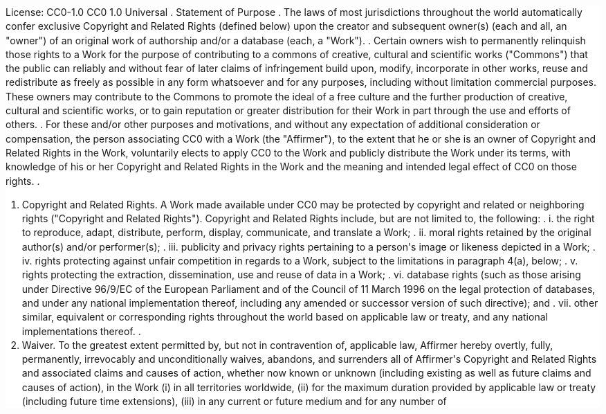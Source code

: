 License: CC0-1.0
 CC0 1.0 Universal
 .
 Statement of Purpose
 .
 The laws of most jurisdictions throughout the world automatically confer
 exclusive Copyright and Related Rights (defined below) upon the creator and
 subsequent owner(s) (each and all, an "owner") of an original work of
 authorship and/or a database (each, a "Work").
 .
 Certain owners wish to permanently relinquish those rights to a Work for the
 purpose of contributing to a commons of creative, cultural and scientific
 works ("Commons") that the public can reliably and without fear of later
 claims of infringement build upon, modify, incorporate in other works, reuse
 and redistribute as freely as possible in any form whatsoever and for any
 purposes, including without limitation commercial purposes. These owners may
 contribute to the Commons to promote the ideal of a free culture and the
 further production of creative, cultural and scientific works, or to gain
 reputation or greater distribution for their Work in part through the use and
 efforts of others.
 .
 For these and/or other purposes and motivations, and without any expectation
 of additional consideration or compensation, the person associating CC0 with a
 Work (the "Affirmer"), to the extent that he or she is an owner of Copyright
 and Related Rights in the Work, voluntarily elects to apply CC0 to the Work
 and publicly distribute the Work under its terms, with knowledge of his or her
 Copyright and Related Rights in the Work and the meaning and intended legal
 effect of CC0 on those rights.
 .
 1. Copyright and Related Rights. A Work made available under CC0 may be
 protected by copyright and related or neighboring rights ("Copyright and
 Related Rights"). Copyright and Related Rights include, but are not limited
 to, the following:
 .
 i. the right to reproduce, adapt, distribute, perform, display, communicate,
 and translate a Work;
 .
 ii. moral rights retained by the original author(s) and/or performer(s);
 .
 iii. publicity and privacy rights pertaining to a person's image or likeness
 depicted in a Work;
 .
 iv. rights protecting against unfair competition in regards to a Work,
 subject to the limitations in paragraph 4(a), below;
 .
 v. rights protecting the extraction, dissemination, use and reuse of data in
 a Work;
 .
 vi. database rights (such as those arising under Directive 96/9/EC of the
 European Parliament and of the Council of 11 March 1996 on the legal
 protection of databases, and under any national implementation thereof,
 including any amended or successor version of such directive); and
 .
 vii. other similar, equivalent or corresponding rights throughout the world
 based on applicable law or treaty, and any national implementations thereof.
 .
 2. Waiver. To the greatest extent permitted by, but not in contravention of,
 applicable law, Affirmer hereby overtly, fully, permanently, irrevocably and
 unconditionally waives, abandons, and surrenders all of Affirmer's Copyright
 and Related Rights and associated claims and causes of action, whether now
 known or unknown (including existing as well as future claims and causes of
 action), in the Work (i) in all territories worldwide, (ii) for the maximum
 duration provided by applicable law or treaty (including future time
 extensions), (iii) in any current or future medium and for any number of